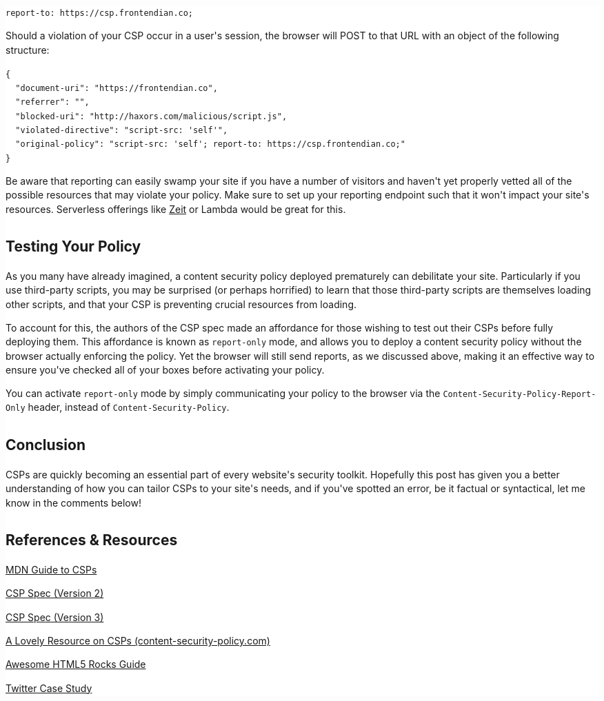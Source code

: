 <pre><code class="http">report-to: https://csp.frontendian.co;</code></pre>

Should a violation of your CSP occur in a user's session, the browser will POST to that URL with an object of the following structure:

<pre><code class="json">{
  "document-uri": "https://frontendian.co",
  "referrer": "",
  "blocked-uri": "http://haxors.com/malicious/script.js",
  "violated-directive": "script-src: 'self'",
  "original-policy": "script-src: 'self'; report-to: https://csp.frontendian.co;"
}</code></pre>

Be aware that reporting can easily swamp your site if you have a number of visitors and haven't yet properly vetted all of the possible resources that may violate your policy. Make sure to set up your reporting endpoint such that it won't impact your site's resources. Serverless offerings like [Zeit](https://zeit.co/) or Lambda would be great for this.

## Testing Your Policy

As you many have already imagined, a content security policy deployed prematurely can debilitate your site. Particularly if you use third-party scripts, you may be surprised (or perhaps horrified) to learn that those third-party scripts are themselves loading other scripts, and that your CSP is preventing crucial resources from loading. 

To account for this, the authors of the CSP spec made an affordance for those wishing to test out their CSPs before fully deploying them. This affordance is known as `report-only` mode, and allows you to deploy a content security policy without the browser actually enforcing the policy. Yet the browser will still send reports, as we discussed above, making it an effective way to ensure you've checked all of your boxes before activating your policy.

You can activate `report-only` mode by simply communicating your policy to the browser via the `Content-Security-Policy-Report-Only` header, instead of `Content-Security-Policy`. 

## Conclusion

CSPs are quickly becoming an essential part of every website's security toolkit. Hopefully this post has given you a better understanding of how you can tailor CSPs to your site's needs, and if you've spotted an error, be it factual or syntactical, let me know in the comments below!

## References & Resources

[MDN Guide to CSPs](https://developer.mozilla.org/en-US/docs/Web/HTTP/CSP)

[CSP Spec (Version 2)](https://www.w3.org/TR/CSP2)

[CSP Spec (Version 3)](https://www.w3.org/TR/CSP3)

[A Lovely Resource on CSPs (content-security-policy.com)](https://content-security-policy.com/)

[Awesome HTML5 Rocks Guide](https://www.html5rocks.com/en/tutorials/security/content-security-policy/)

[Twitter Case Study](https://blog.twitter.com/engineering/en_us/a/2011/improving-browser-security-with-csp.html)
